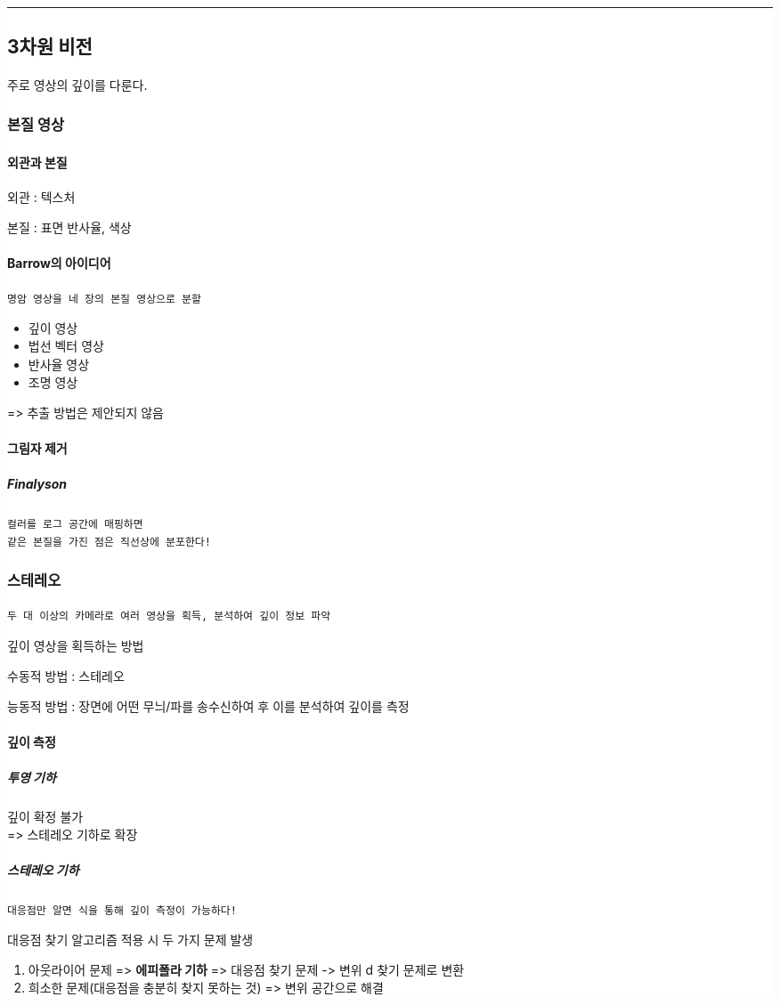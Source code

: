 
---

## 3차원 비전
주로 영상의 깊이를 다룬다.
### 본질 영상
#### 외관과 본질  

외관
: 텍스처

본질
: 표면 반사율, 색상

#### Barrow의 아이디어
    명암 영상을 네 장의 본질 영상으로 분할



* 깊이 영상
* 법선 벡터 영상
* 반사율 영상
* 조명 영상

=> 추출 방법은 제안되지 않음

#### 그림자 제거
##### Finalyson
    컬러를 로그 공간에 매핑하면 
    같은 본질을 가진 점은 직선상에 분포한다!



### 스테레오
    두 대 이상의 카메라로 여러 영상을 획득, 분석하여 깊이 정보 파악

깊이 영상을 획득하는 방법

수동적 방법
: 스테레오

능동적 방법
: 장면에 어떤 무늬/파를 송수신하여 후 이를 분석하여 깊이를 측정


#### 깊이 측정
##### 투영 기하
깊이 확정 불가  
=> 스테레오 기하로 확장

##### 스테레오 기하
    대응점만 알면 식을 통해 깊이 측정이 가능하다!



대응점 찾기 알고리즘 적용 시 두 가지 문제 발생
1. 아웃라이어 문제 => **에피폴라 기하** => 대응점 찾기 문제 -> 변위 d 찾기 문제로 변환
2. 희소한 문제(대응점을 충분히 찾지 못하는 것) => 변위 공간으로 해결
